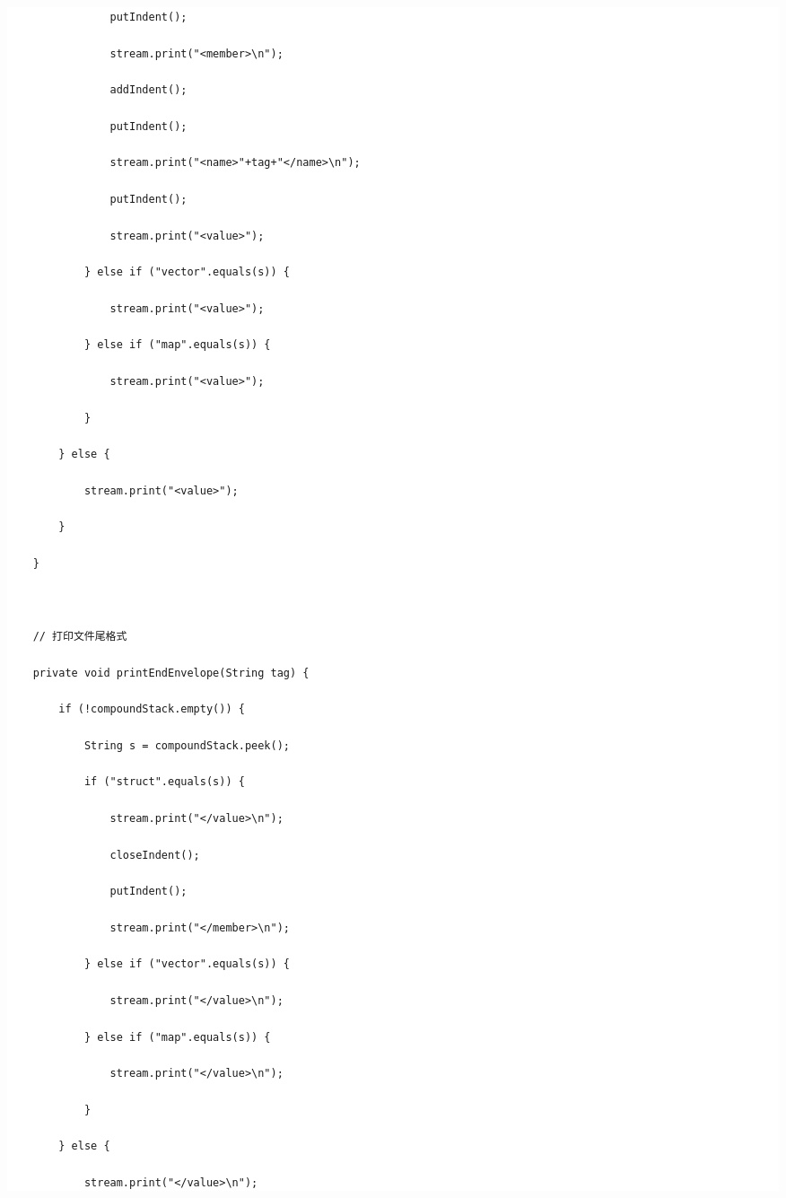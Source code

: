                    putIndent();

                    stream.print("<member>\n");

                    addIndent();

                    putIndent();

                    stream.print("<name>"+tag+"</name>\n");

                    putIndent();

                    stream.print("<value>");

                } else if ("vector".equals(s)) {

                    stream.print("<value>");

                } else if ("map".equals(s)) {

                    stream.print("<value>");

                }

            } else {

                stream.print("<value>");

            }

        }

        

        // 打印文件尾格式

        private void printEndEnvelope(String tag) {

            if (!compoundStack.empty()) {

                String s = compoundStack.peek();

                if ("struct".equals(s)) {

                    stream.print("</value>\n");

                    closeIndent();

                    putIndent();

                    stream.print("</member>\n");

                } else if ("vector".equals(s)) {

                    stream.print("</value>\n");

                } else if ("map".equals(s)) {

                    stream.print("</value>\n");

                }

            } else {

                stream.print("</value>\n");

